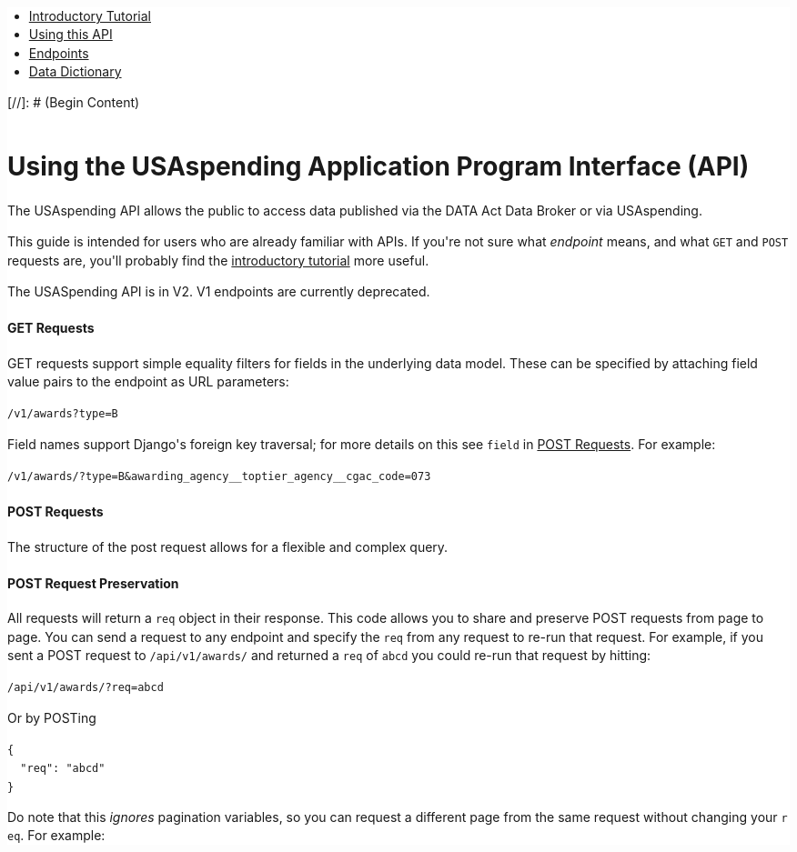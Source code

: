 <ul class="nav nav-stacked" id="sidebar">
  <li><a href="/docs/intro-tutorial">Introductory Tutorial</a></li>
  <li><a href="/docs/using-the-api">Using this API</a>
  
  </li>
  <li><a href="/docs/endpoints">Endpoints</a></li>
  <li><a href="/docs/data-dictionary">Data Dictionary</a></li>
</ul>
[//]: # (Begin Content)

# Using the USAspending Application Program Interface (API) <a name="introduction"></a>

The USAspending API allows the public to access data published via the DATA Act Data Broker or via USAspending.

This guide is intended for users who are already familiar with APIs. If you're not sure what _endpoint_ means, and what `GET` and `POST` requests are, you'll probably find the [introductory tutorial](/docs/intro-tutorial) more useful.

The USASpending API is in V2. V1 endpoints are currently deprecated.






#### GET Requests <a name="get-requests"></a>
GET requests support simple equality filters for fields in the underlying data model. These can be specified by attaching field value pairs to the endpoint as URL parameters:

`/v1/awards?type=B`

Field names support Django's foreign key traversal; for more details on this see `field` in [POST Requests](#post-requests). For example:

`/v1/awards/?type=B&awarding_agency__toptier_agency__cgac_code=073`

#### POST Requests <a name="post-requests"></a>
The structure of the post request allows for a flexible and complex query.

#### POST Request Preservation <a name="post-requests-preservation"></a>
All requests will return a `req` object in their response. This code allows you to share and preserve POST requests from page to page. You can send a request to any endpoint and specify the `req` from any request to re-run that request. For example, if you sent a POST request to `/api/v1/awards/` and returned a `req` of `abcd` you could re-run that request by hitting:

`/api/v1/awards/?req=abcd`

Or by POSTing
```
{
  "req": "abcd"
}
```

Do note that this _ignores_ pagination variables, so you can request a different page from the same request without changing your `req`. For example:
